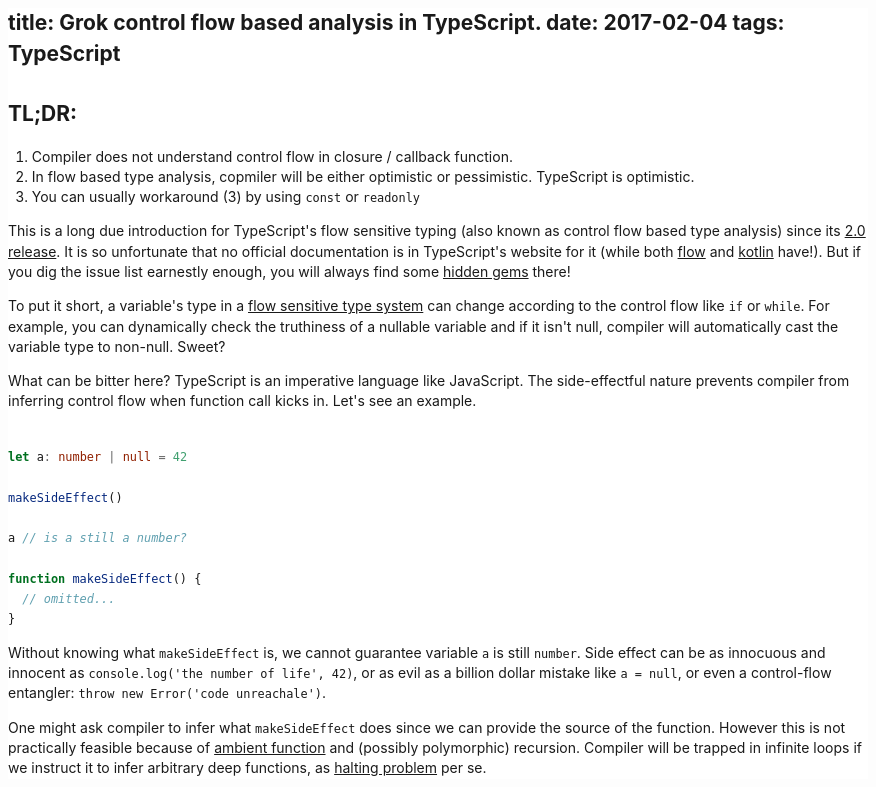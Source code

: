 title: Grok control flow based analysis in TypeScript.
date: 2017-02-04
tags: TypeScript
---

TL;DR:
-----

1. Compiler does not understand control flow in closure / callback function.
2. In flow based type analysis, copmiler will be either optimistic or pessimistic. TypeScript is optimistic.
3. You can usually workaround (3) by using `const` or `readonly`

This is a long due introduction for TypeScript's flow sensitive typing (also known as control flow based type analysis) since its [2.0 release](https://github.com/Microsoft/TypeScript/wiki/What%27s-new-in-TypeScript#control-flow-based-type-analysis). It is so unfortunate that no official documentation is in TypeScript's website for it (while both [flow](https://flowtype.org/docs/dynamic-type-tests.html#) and [kotlin](https://kotlinlang.org/docs/reference/typecasts.html#smart-casts) have!). But if you dig the issue list earnestly enough, you will always find some [hidden gems]( https://github.com/Microsoft/TypeScript/issues/9998) there!


To put it short, a variable's type in a [flow sensitive type system](https://www.wikiwand.com/en/Flow-sensitive_typing) can change according to the control flow like `if` or `while`. For example, you can dynamically check the truthiness of  a nullable variable and if it isn't null, compiler will automatically cast the variable type to non-null. Sweet?

What can be bitter here? TypeScript is an imperative language like JavaScript. The side-effectful nature prevents compiler from inferring control flow when function call kicks in. Let's see an example.

```ts

let a: number | null = 42

makeSideEffect()

a // is a still a number?

function makeSideEffect() {
  // omitted...
}
```

Without knowing what `makeSideEffect` is, we cannot guarantee variable `a` is still `number`. Side effect can be as innocuous and innocent as `console.log('the number of life', 42)`, or as evil as a billion dollar mistake like `a = null`, or even a control-flow entangler: `throw new Error('code unreachale')`.

One might ask compiler to infer what `makeSideEffect` does since we can provide the source of the function.
However this is not practically feasible because of [ambient function](https://basarat.gitbooks.io/typescript/content/docs/types/ambient/intro.html) and (possibly polymorphic) recursion. Compiler will be trapped in infinite loops if we instruct it to infer arbitrary deep functions, as [halting problem](https://www.wikiwand.com/en/Halting_problem) per se.
